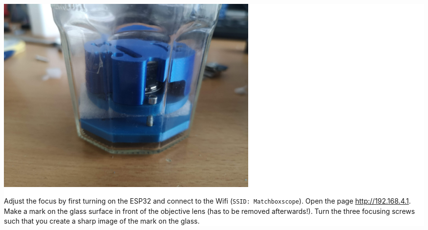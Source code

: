 <a href="#logo" name="logo"><img src="./IMAGES/anglerfish/anglerfish_10.jpg" width="500"></a>

Adjust the focus by first turning on the ESP32 and connect to the Wifi (`SSID: Matchboxscope`). Open the page http://192.168.4.1. Make a mark on the glass surface in front of the objective lens (has to be removed afterwards!). Turn the three focusing screws such that you create a sharp image of the mark on the glass.
